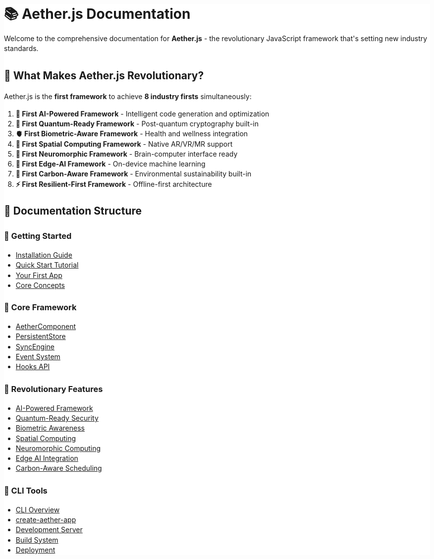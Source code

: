 # 📚 Aether.js Documentation

Welcome to the comprehensive documentation for **Aether.js** - the revolutionary JavaScript framework that's setting new industry standards.

## 🌟 What Makes Aether.js Revolutionary?

Aether.js is the **first framework** to achieve **8 industry firsts** simultaneously:

1. **🧠 First AI-Powered Framework** - Intelligent code generation and optimization
2. **🔮 First Quantum-Ready Framework** - Post-quantum cryptography built-in
3. **🫀 First Biometric-Aware Framework** - Health and wellness integration
4. **🥽 First Spatial Computing Framework** - Native AR/VR/MR support
5. **🧠 First Neuromorphic Framework** - Brain-computer interface ready
6. **🤖 First Edge-AI Framework** - On-device machine learning
7. **🌱 First Carbon-Aware Framework** - Environmental sustainability built-in
8. **⚡ First Resilient-First Framework** - Offline-first architecture

## 📖 Documentation Structure

### 🚀 Getting Started
- [Installation Guide](./getting-started/installation.md)
- [Quick Start Tutorial](./getting-started/quick-start.md)
- [Your First App](./getting-started/first-app.md)
- [Core Concepts](./getting-started/core-concepts.md)

### 📘 Core Framework
- [AetherComponent](./core/aether-component.md)
- [PersistentStore](./core/persistent-store.md)
- [SyncEngine](./core/sync-engine.md)
- [Event System](./core/event-system.md)
- [Hooks API](./core/hooks.md)

### 🌟 Revolutionary Features
- [AI-Powered Framework](./revolutionary/ai-powered.md)
- [Quantum-Ready Security](./revolutionary/quantum-ready.md)
- [Biometric Awareness](./revolutionary/biometric-aware.md)
- [Spatial Computing](./revolutionary/spatial-computing.md)
- [Neuromorphic Computing](./revolutionary/neuromorphic.md)
- [Edge AI Integration](./revolutionary/edge-ai.md)
- [Carbon-Aware Scheduling](./revolutionary/carbon-aware.md)

### 🔧 CLI Tools
- [CLI Overview](./cli/overview.md)
- [create-aether-app](./cli/create-aether-app.md)
- [Development Server](./cli/dev-server.md)
- [Build System](./cli/build-system.md)
- [Deployment](./cli/deployment.md)
